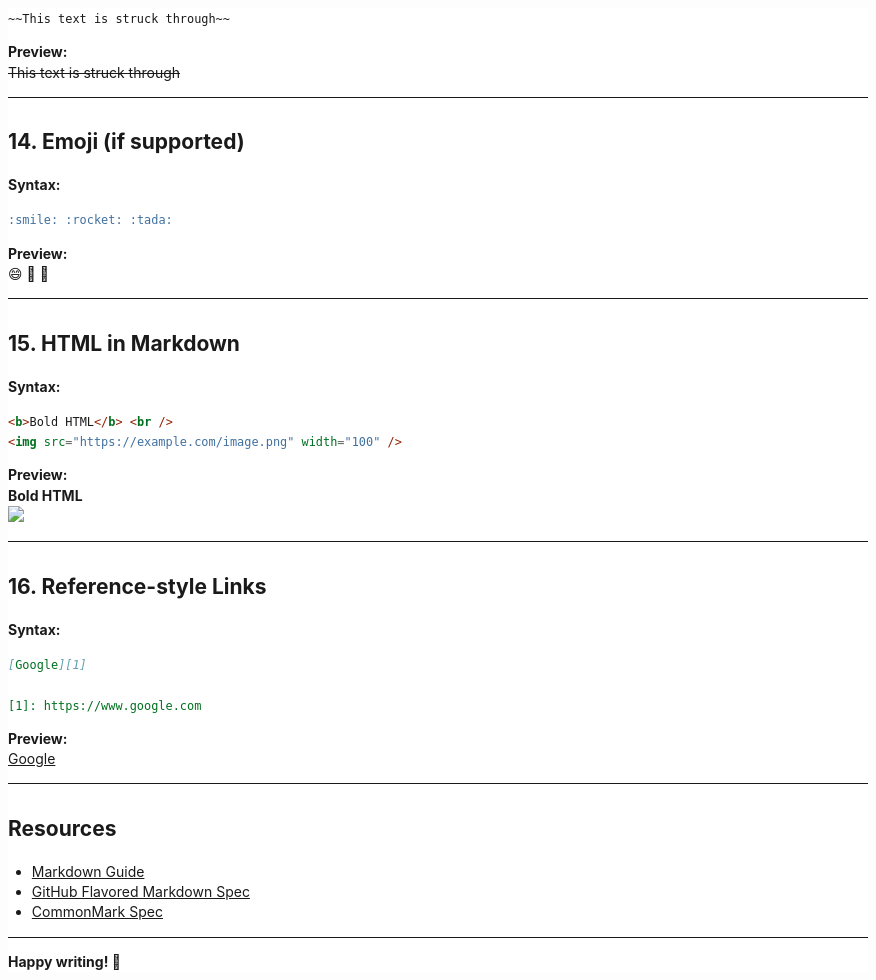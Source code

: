 ```markdown
~~This text is struck through~~
```

**Preview:**  
~~This text is struck through~~

---

## 14. Emoji (if supported)

**Syntax:**

```markdown
:smile: :rocket: :tada:
```

**Preview:**  
:smile: :rocket: :tada:

---

## 15. HTML in Markdown

**Syntax:**

```markdown
<b>Bold HTML</b> <br />
<img src="https://example.com/image.png" width="100" />
```

**Preview:**  
<b>Bold HTML</b> <br />
<img src="https://example.com/image.png" width="100" />

---

## 16. Reference-style Links

**Syntax:**

```markdown
[Google][1]

[1]: https://www.google.com
```

**Preview:**  
[Google][1]

[1]: https://www.google.com

---

## Resources

- [Markdown Guide](https://www.markdownguide.org/)
- [GitHub Flavored Markdown Spec](https://github.github.com/gfm/)
- [CommonMark Spec](https://commonmark.org/help/)

---

**Happy writing! 📝**


[^1]: This is the footnote.
[^1]: This is the footnote.